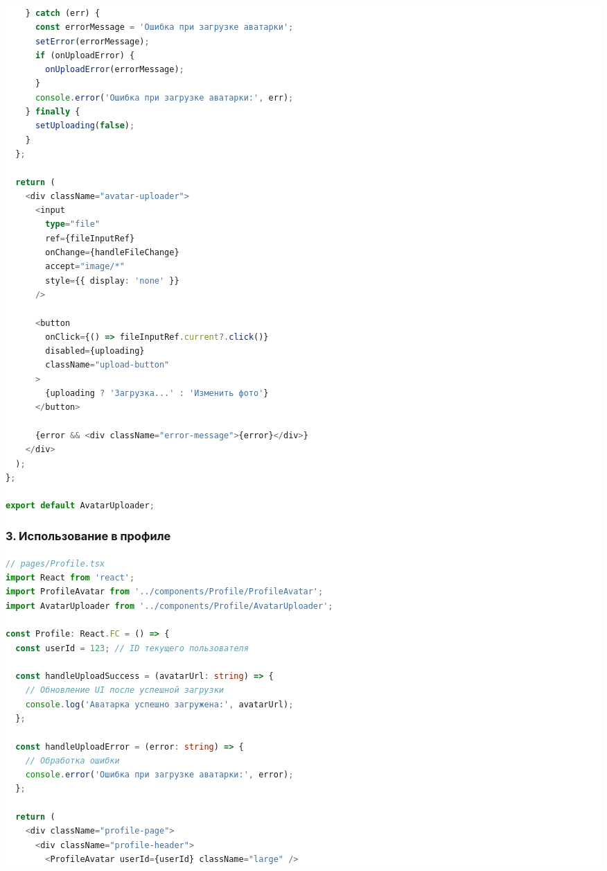 ```typescript
    } catch (err) {
      const errorMessage = 'Ошибка при загрузке аватарки';
      setError(errorMessage);
      if (onUploadError) {
        onUploadError(errorMessage);
      }
      console.error('Ошибка при загрузке аватарки:', err);
    } finally {
      setUploading(false);
    }
  };

  return (
    <div className="avatar-uploader">
      <input
        type="file"
        ref={fileInputRef}
        onChange={handleFileChange}
        accept="image/*"
        style={{ display: 'none' }}
      />
      
      <button
        onClick={() => fileInputRef.current?.click()}
        disabled={uploading}
        className="upload-button"
      >
        {uploading ? 'Загрузка...' : 'Изменить фото'}
      </button>

      {error && <div className="error-message">{error}</div>}
    </div>
  );
};

export default AvatarUploader;
```

### 3. Использование в профиле

```typescript
// pages/Profile.tsx
import React from 'react';
import ProfileAvatar from '../components/Profile/ProfileAvatar';
import AvatarUploader from '../components/Profile/AvatarUploader';

const Profile: React.FC = () => {
  const userId = 123; // ID текущего пользователя

  const handleUploadSuccess = (avatarUrl: string) => {
    // Обновление UI после успешной загрузки
    console.log('Аватарка успешно загружена:', avatarUrl);
  };

  const handleUploadError = (error: string) => {
    // Обработка ошибки
    console.error('Ошибка при загрузке аватарки:', error);
  };

  return (
    <div className="profile-page">
      <div className="profile-header">
        <ProfileAvatar userId={userId} className="large" />
```